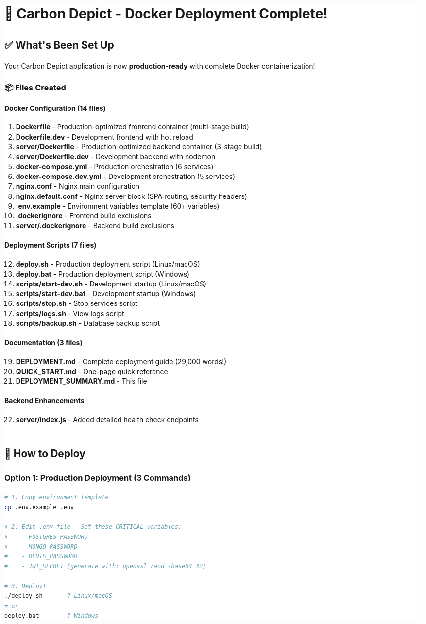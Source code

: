 # 🚀 Carbon Depict - Docker Deployment Complete!

## ✅ What's Been Set Up

Your Carbon Depict application is now **production-ready** with complete Docker containerization!

### 📦 Files Created

#### Docker Configuration (14 files)
1. **Dockerfile** - Production-optimized frontend container (multi-stage build)
2. **Dockerfile.dev** - Development frontend with hot reload
3. **server/Dockerfile** - Production-optimized backend container (3-stage build)
4. **server/Dockerfile.dev** - Development backend with nodemon
5. **docker-compose.yml** - Production orchestration (6 services)
6. **docker-compose.dev.yml** - Development orchestration (5 services)
7. **nginx.conf** - Nginx main configuration
8. **nginx.default.conf** - Nginx server block (SPA routing, security headers)
9. **.env.example** - Environment variables template (60+ variables)
10. **.dockerignore** - Frontend build exclusions
11. **server/.dockerignore** - Backend build exclusions

#### Deployment Scripts (7 files)
12. **deploy.sh** - Production deployment script (Linux/macOS)
13. **deploy.bat** - Production deployment script (Windows)
14. **scripts/start-dev.sh** - Development startup (Linux/macOS)
15. **scripts/start-dev.bat** - Development startup (Windows)
16. **scripts/stop.sh** - Stop services script
17. **scripts/logs.sh** - View logs script
18. **scripts/backup.sh** - Database backup script

#### Documentation (3 files)
19. **DEPLOYMENT.md** - Complete deployment guide (29,000 words!)
20. **QUICK_START.md** - One-page quick reference
21. **DEPLOYMENT_SUMMARY.md** - This file

#### Backend Enhancements
22. **server/index.js** - Added detailed health check endpoints

---

## 🎯 How to Deploy

### Option 1: Production Deployment (3 Commands)

```bash
# 1. Copy environment template
cp .env.example .env

# 2. Edit .env file - Set these CRITICAL variables:
#    - POSTGRES_PASSWORD
#    - MONGO_PASSWORD
#    - REDIS_PASSWORD
#    - JWT_SECRET (generate with: openssl rand -base64 32)

# 3. Deploy!
./deploy.sh       # Linux/macOS
# or
deploy.bat        # Windows
```
